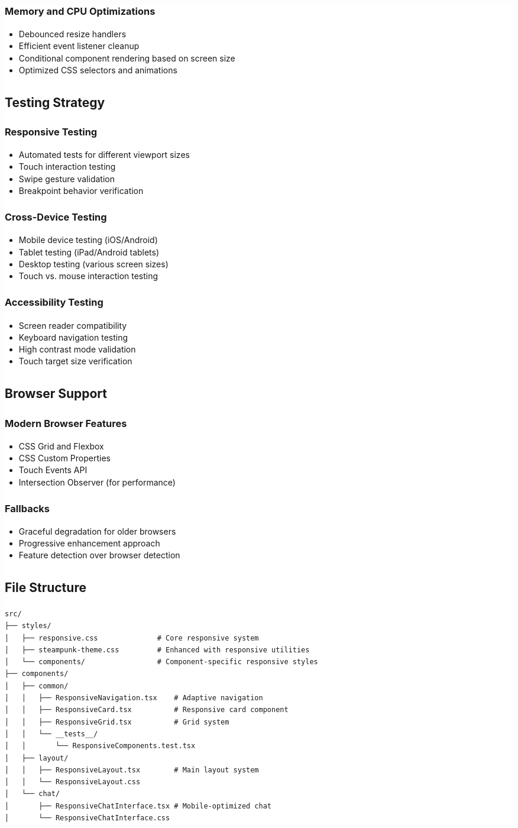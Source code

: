 ### Memory and CPU Optimizations
- Debounced resize handlers
- Efficient event listener cleanup
- Conditional component rendering based on screen size
- Optimized CSS selectors and animations

## Testing Strategy

### Responsive Testing
- Automated tests for different viewport sizes
- Touch interaction testing
- Swipe gesture validation
- Breakpoint behavior verification

### Cross-Device Testing
- Mobile device testing (iOS/Android)
- Tablet testing (iPad/Android tablets)
- Desktop testing (various screen sizes)
- Touch vs. mouse interaction testing

### Accessibility Testing
- Screen reader compatibility
- Keyboard navigation testing
- High contrast mode validation
- Touch target size verification

## Browser Support

### Modern Browser Features
- CSS Grid and Flexbox
- CSS Custom Properties
- Touch Events API
- Intersection Observer (for performance)

### Fallbacks
- Graceful degradation for older browsers
- Progressive enhancement approach
- Feature detection over browser detection

## File Structure

```
src/
├── styles/
│   ├── responsive.css              # Core responsive system
│   ├── steampunk-theme.css         # Enhanced with responsive utilities
│   └── components/                 # Component-specific responsive styles
├── components/
│   ├── common/
│   │   ├── ResponsiveNavigation.tsx    # Adaptive navigation
│   │   ├── ResponsiveCard.tsx          # Responsive card component
│   │   ├── ResponsiveGrid.tsx          # Grid system
│   │   └── __tests__/
│   │       └── ResponsiveComponents.test.tsx
│   ├── layout/
│   │   ├── ResponsiveLayout.tsx        # Main layout system
│   │   └── ResponsiveLayout.css
│   └── chat/
│       ├── ResponsiveChatInterface.tsx # Mobile-optimized chat
│       └── ResponsiveChatInterface.css
```